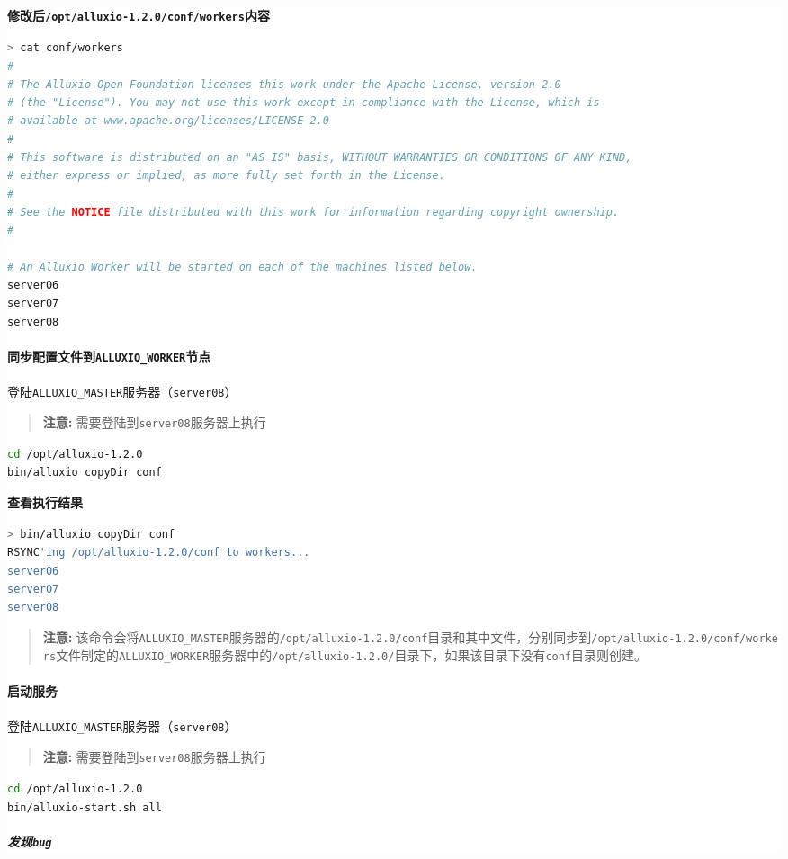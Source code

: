**修改后`/opt/alluxio-1.2.0/conf/workers`内容**

```bash
> cat conf/workers
#
# The Alluxio Open Foundation licenses this work under the Apache License, version 2.0
# (the "License"). You may not use this work except in compliance with the License, which is
# available at www.apache.org/licenses/LICENSE-2.0
#
# This software is distributed on an "AS IS" basis, WITHOUT WARRANTIES OR CONDITIONS OF ANY KIND,
# either express or implied, as more fully set forth in the License.
#
# See the NOTICE file distributed with this work for information regarding copyright ownership.
#

# An Alluxio Worker will be started on each of the machines listed below.
server06
server07
server08
```

#### 同步配置文件到`ALLUXIO_WORKER`节点

登陆`ALLUXIO_MASTER`服务器（`server08`）

> **注意:** 需要登陆到`server08`服务器上执行
 
```bash
cd /opt/alluxio-1.2.0
bin/alluxio copyDir conf 
```

**查看执行结果**

```bash
> bin/alluxio copyDir conf
RSYNC'ing /opt/alluxio-1.2.0/conf to workers...
server06
server07
server08
```

> **注意:** 该命令会将`ALLUXIO_MASTER`服务器的`/opt/alluxio-1.2.0/conf`目录和其中文件，分别同步到`/opt/alluxio-1.2.0/conf/workers`文件制定的`ALLUXIO_WORKER`服务器中的`/opt/alluxio-1.2.0/`目录下，如果该目录下没有`conf`目录则创建。

#### 启动服务

登陆`ALLUXIO_MASTER`服务器（`server08`）

> **注意:** 需要登陆到`server08`服务器上执行

```bash
cd /opt/alluxio-1.2.0
bin/alluxio-start.sh all
```

##### 发现`bug`
